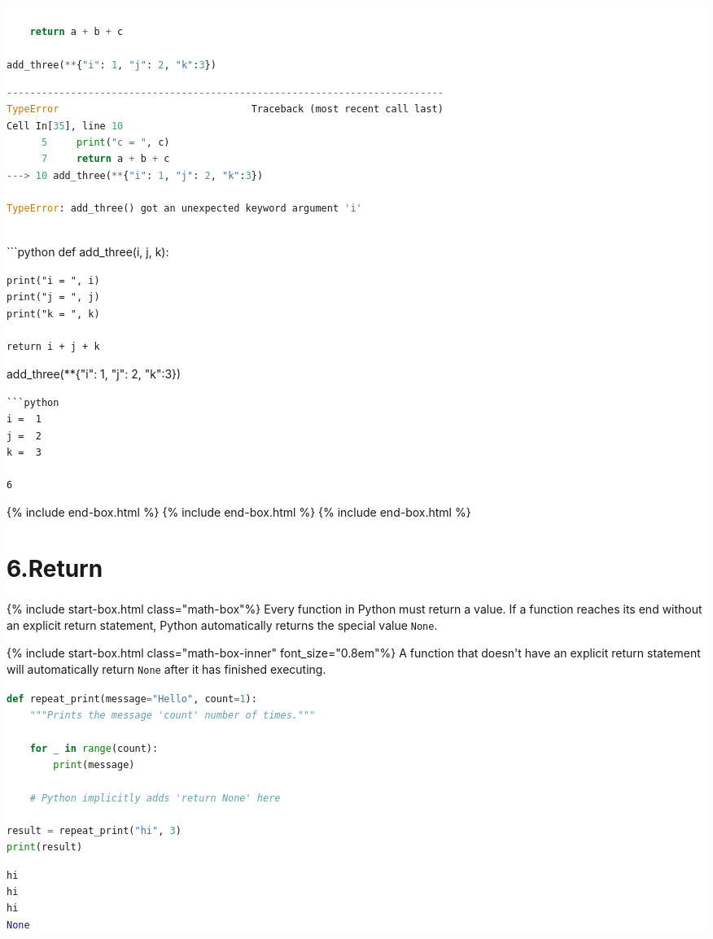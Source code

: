 ```python

    return a + b + c

add_three(**{"i": 1, "j": 2, "k":3})
```
```python
---------------------------------------------------------------------------
TypeError                                 Traceback (most recent call last)
Cell In[35], line 10
      5     print("c = ", c)
      7     return a + b + c
---> 10 add_three(**{"i": 1, "j": 2, "k":3})

TypeError: add_three() got an unexpected keyword argument 'i'
```
<br>
```python
def add_three(i, j, k):

    print("i = ", i)
    print("j = ", j)
    print("k = ", k)

    return i + j + k

add_three(**{"i": 1, "j": 2, "k":3})
```
```python
i =  1
j =  2
k =  3

6
```
{% include end-box.html %}
{% include end-box.html %}
{% include end-box.html %}

# 6.Return
{% include start-box.html class="math-box"%}
Every function in Python must return a value. 
If a function reaches its end without an explicit return statement, Python automatically returns the special value `None`.

{% include start-box.html class="math-box-inner" font_size="0.8em"%}
A function that doesn't have an explicit return statement will automatically return `None` after it has finished executing.
```python
def repeat_print(message="Hello", count=1):
    """Prints the message 'count' number of times."""
    
    for _ in range(count):
        print(message)
    
    # Python implicitly adds 'return None' here

result = repeat_print("hi", 3)
print(result)
```
```python
hi
hi
hi
None
```